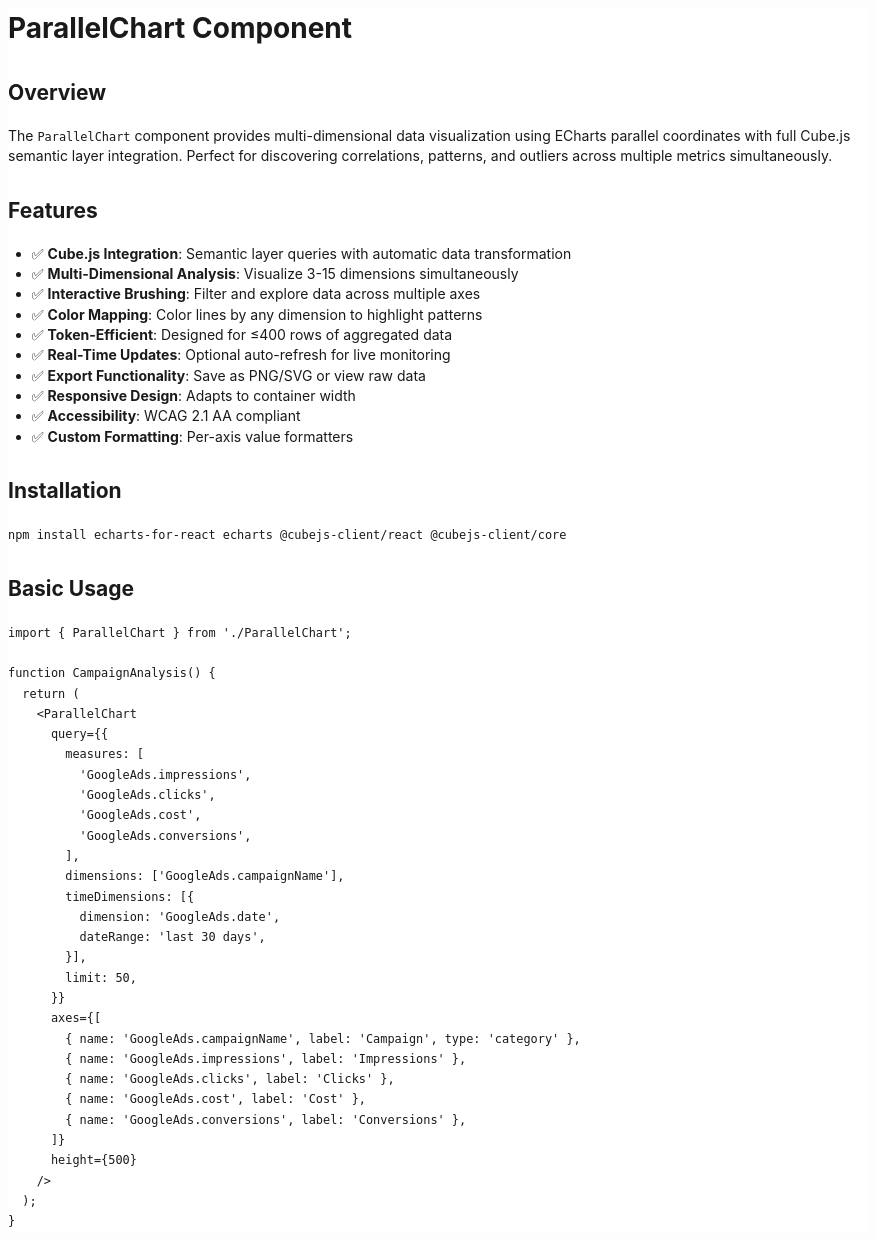 # ParallelChart Component

## Overview

The `ParallelChart` component provides multi-dimensional data visualization using ECharts parallel coordinates with full Cube.js semantic layer integration. Perfect for discovering correlations, patterns, and outliers across multiple metrics simultaneously.

## Features

- ✅ **Cube.js Integration**: Semantic layer queries with automatic data transformation
- ✅ **Multi-Dimensional Analysis**: Visualize 3-15 dimensions simultaneously
- ✅ **Interactive Brushing**: Filter and explore data across multiple axes
- ✅ **Color Mapping**: Color lines by any dimension to highlight patterns
- ✅ **Token-Efficient**: Designed for ≤400 rows of aggregated data
- ✅ **Real-Time Updates**: Optional auto-refresh for live monitoring
- ✅ **Export Functionality**: Save as PNG/SVG or view raw data
- ✅ **Responsive Design**: Adapts to container width
- ✅ **Accessibility**: WCAG 2.1 AA compliant
- ✅ **Custom Formatting**: Per-axis value formatters

## Installation

```bash
npm install echarts-for-react echarts @cubejs-client/react @cubejs-client/core
```

## Basic Usage

```tsx
import { ParallelChart } from './ParallelChart';

function CampaignAnalysis() {
  return (
    <ParallelChart
      query={{
        measures: [
          'GoogleAds.impressions',
          'GoogleAds.clicks',
          'GoogleAds.cost',
          'GoogleAds.conversions',
        ],
        dimensions: ['GoogleAds.campaignName'],
        timeDimensions: [{
          dimension: 'GoogleAds.date',
          dateRange: 'last 30 days',
        }],
        limit: 50,
      }}
      axes={[
        { name: 'GoogleAds.campaignName', label: 'Campaign', type: 'category' },
        { name: 'GoogleAds.impressions', label: 'Impressions' },
        { name: 'GoogleAds.clicks', label: 'Clicks' },
        { name: 'GoogleAds.cost', label: 'Cost' },
        { name: 'GoogleAds.conversions', label: 'Conversions' },
      ]}
      height={500}
    />
  );
}
```
